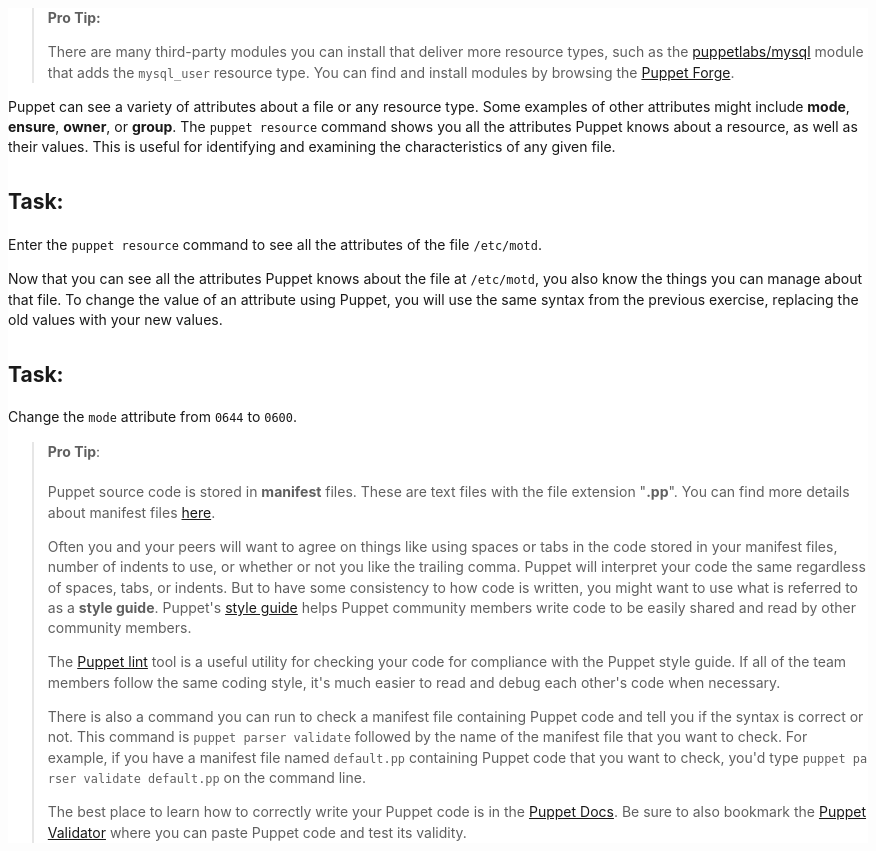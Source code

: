 <blockquote>
<p><strong>Pro Tip:</strong></p>
<p>There are many third-party modules you can install that deliver more resource types, such as the <a href="https://forge.puppet.com/puppetlabs/mysql" target="_blank">puppetlabs/mysql</a> module that adds the <code>mysql_user</code> resource type. You can find and install modules by browsing the <a href="http://forge.puppet.com/" target="_blank">Puppet Forge</a>.</p>
</blockquote>

Puppet can see a variety of attributes about a file or any resource type. Some examples of other attributes might include **mode**, **ensure**, **owner**, or **group**. The `puppet resource` command shows you all the attributes Puppet knows about a resource, as well as their values. This is useful for identifying and examining the characteristics of any given file.

## Task:

Enter the `puppet resource` command to see all the attributes of the file `/etc/motd`.

<iframe src="https://magicbox.classroom.puppet.com/syntax/querying_the_system" width="100%" height="300px" frameborder="0"></iframe>

Now that you can see all the attributes Puppet knows about the file at `/etc/motd`, you also know the things you can manage about that file. To change the value of an attribute using Puppet, you will use the same syntax from the previous exercise, replacing the old values with your new values.

## Task:

Change the `mode` attribute from `0644` to `0600`.

<iframe src="https://magicbox.classroom.puppet.com/syntax/modifying_attributes" width="100%" height="400px" frameborder="0"></iframe>

<blockquote>
<p><strong>Pro Tip</strong>:<br><br>Puppet source code is stored in <strong>manifest</strong> files. These are text files with the file extension "<strong>.pp</strong>". You can find more details about manifest files <a href="https://puppet.com/docs/puppet/latest/lang_summary.html#files">here</a>.</p>
<p>Often you and your peers will want to agree on things like using spaces or tabs in the code stored in your manifest files, number of indents to use, or whether or not you like the trailing comma. Puppet will interpret your code the same regardless of spaces, tabs, or indents. But to have some consistency to how code is written, you might want to use what is referred to as a <strong>style guide</strong>. Puppet's <a href="https://puppet.com/docs/puppet/latest/style_guide.html">style guide</a> helps Puppet community members write code to be easily shared and read by other community members.</p>
<p>The <a href="http://puppet-lint.com/">Puppet lint</a> tool is a useful utility for checking your code for compliance with the Puppet style guide. If all of the team members follow the same coding style, it's much easier to read and debug each other's code when necessary.</p>
<p>There is also a command you can run to check a manifest file containing Puppet code and tell you if the syntax is correct or not. This command is <code>puppet parser validate</code> followed by the name of the manifest file that you want to check. For example, if you have a manifest file named <code>default.pp</code> containing Puppet code that you want to check, you'd type <code>puppet parser validate default.pp</code> on the command line.</p>
<p>The best place to learn how to correctly write your Puppet code is in the <a href="https://puppet.com/docs/puppet/latest/lang_visual_index.html">Puppet Docs</a>. Be sure&nbsp;to&nbsp;also&nbsp;bookmark the <a href="https://validate.puppet.com/">Puppet Validator</a> where you can paste Puppet code and test its validity.</p>
</blockquote>
